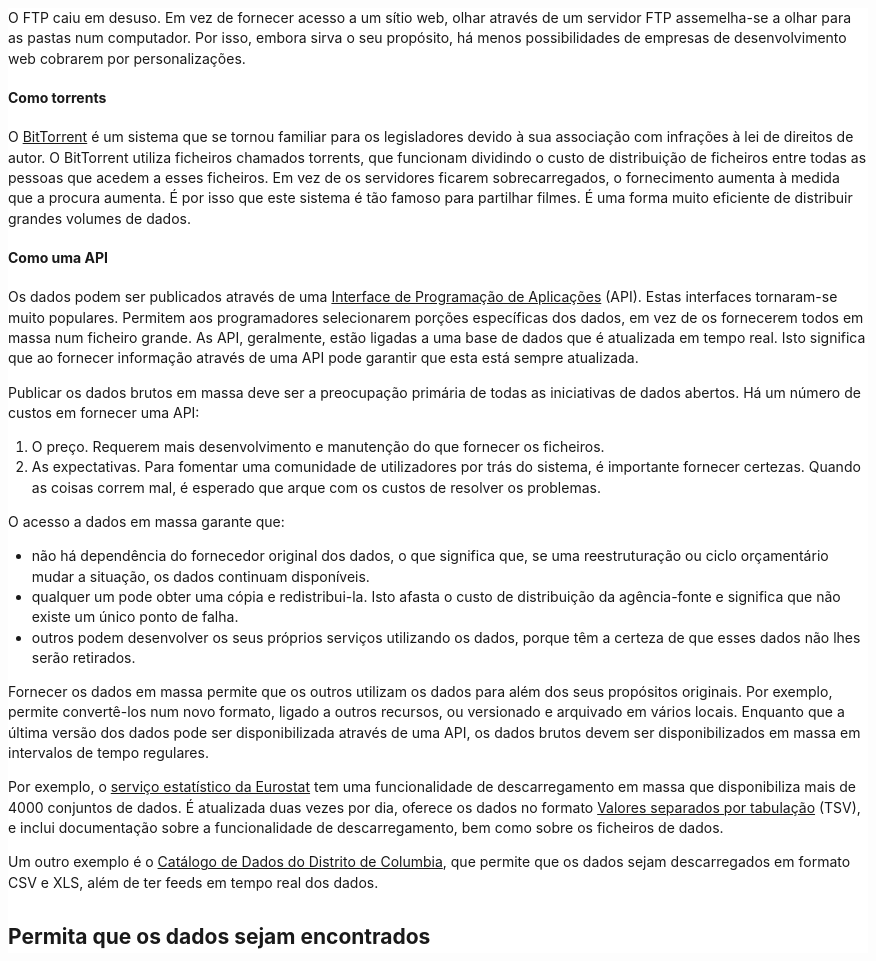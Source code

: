 O FTP caiu em desuso. Em vez de fornecer acesso a um sítio web, olhar através de um servidor FTP assemelha-se a olhar para as pastas num computador. Por isso, embora sirva o seu propósito, há menos possibilidades de empresas de desenvolvimento web cobrarem por personalizações.

#### Como torrents

O [BitTorrent](/glossary/en/terms/bittorrent/) é um sistema que se tornou familiar para os legisladores devido à sua associação com infrações à lei de direitos de autor. O BitTorrent utiliza ficheiros chamados torrents, que funcionam dividindo o custo de distribuição de ficheiros entre todas as pessoas que acedem a esses ficheiros. Em vez de os servidores ficarem sobrecarregados, o fornecimento aumenta à medida que a procura aumenta. É por isso que este sistema é tão famoso para partilhar filmes. É uma forma muito eficiente de distribuir grandes volumes de dados.

#### Como uma API

Os dados podem ser publicados através de uma [Interface de Programação de Aplicações](/glossary/en/terms/application-programming-interface/) (API). Estas interfaces tornaram-se muito populares. Permitem aos programadores selecionarem porções específicas dos dados, em vez de os fornecerem todos em massa num ficheiro grande. As API, geralmente, estão ligadas a uma base de dados que é atualizada em tempo real. Isto significa que ao fornecer informação através de uma API pode garantir que esta está sempre atualizada.

Publicar os dados brutos em massa deve ser a preocupação primária de todas as iniciativas de dados abertos. Há um número de custos em fornecer uma API:

1.  O preço. Requerem mais desenvolvimento e manutenção do que fornecer os ficheiros.
2.  As expectativas. Para fomentar uma comunidade de utilizadores por trás do sistema, é importante fornecer certezas. Quando as coisas correm mal, é esperado que arque com os custos de resolver os problemas.

O acesso a dados em massa garante que:

-   não há dependência do fornecedor original dos dados, o que significa que, se uma reestruturação ou ciclo orçamentário mudar a situação, os dados continuam disponíveis.
-   qualquer um pode obter uma cópia e redistribui-la. Isto afasta o custo de distribuição da agência-fonte e significa que não existe um único ponto de falha.
-   outros podem desenvolver os seus próprios serviços utilizando os dados, porque têm a certeza de que esses dados não lhes serão retirados.

Fornecer os dados em massa permite que os outros utilizam os dados para além dos seus propósitos originais. Por exemplo, permite convertê-los num novo formato, ligado a outros recursos, ou versionado e arquivado em vários locais. Enquanto que a última versão dos dados pode ser disponibilizada através de uma API, os dados brutos devem ser disponibilizados em massa em intervalos de tempo regulares.

Por exemplo, o [serviço estatístico da Eurostat](http://epp.eurostat.ec.europa.eu/) tem uma funcionalidade de descarregamento em massa que disponibiliza mais de 4000 conjuntos de dados. É atualizada duas vezes por dia, oferece os dados no formato [Valores separados por tabulação](/glossary/en/terms/tab-separated-values/) (TSV), e inclui documentação sobre a funcionalidade de descarregamento, bem como sobre os ficheiros de dados.

Um outro exemplo é o [Catálogo de Dados do Distrito de Columbia](http://opendata.dc.gov/), que permite que os dados sejam descarregados em formato CSV e XLS, além de ter feeds em tempo real dos dados.

## Permita que os dados sejam encontrados
